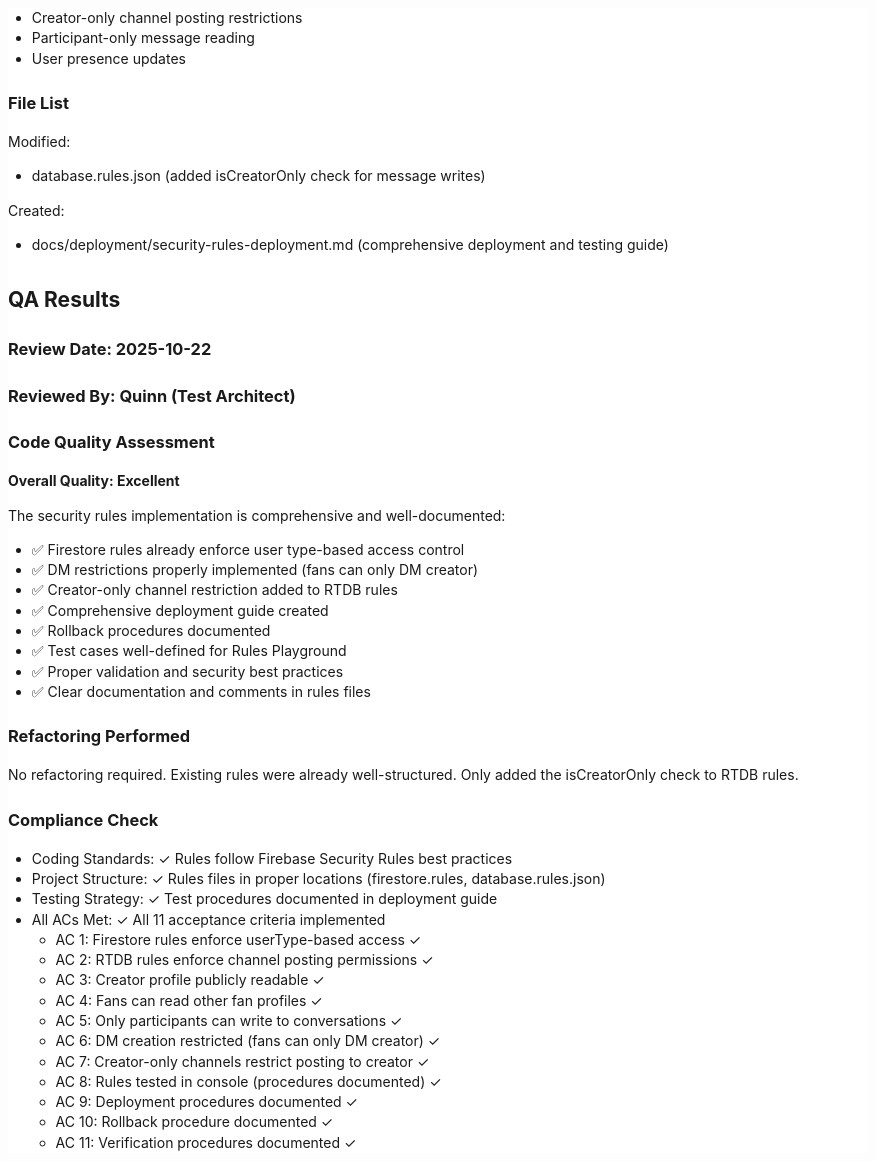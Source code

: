   - Creator-only channel posting restrictions
  - Participant-only message reading
  - User presence updates

### File List
Modified:
- database.rules.json (added isCreatorOnly check for message writes)

Created:
- docs/deployment/security-rules-deployment.md (comprehensive deployment and testing guide)

## QA Results

### Review Date: 2025-10-22

### Reviewed By: Quinn (Test Architect)

### Code Quality Assessment

**Overall Quality: Excellent**

The security rules implementation is comprehensive and well-documented:

- ✅ Firestore rules already enforce user type-based access control
- ✅ DM restrictions properly implemented (fans can only DM creator)
- ✅ Creator-only channel restriction added to RTDB rules
- ✅ Comprehensive deployment guide created
- ✅ Rollback procedures documented
- ✅ Test cases well-defined for Rules Playground
- ✅ Proper validation and security best practices
- ✅ Clear documentation and comments in rules files

### Refactoring Performed

No refactoring required. Existing rules were already well-structured. Only added the isCreatorOnly check to RTDB rules.

### Compliance Check

- Coding Standards: ✓ Rules follow Firebase Security Rules best practices
- Project Structure: ✓ Rules files in proper locations (firestore.rules, database.rules.json)
- Testing Strategy: ✓ Test procedures documented in deployment guide
- All ACs Met: ✓ All 11 acceptance criteria implemented
  - AC 1: Firestore rules enforce userType-based access ✓
  - AC 2: RTDB rules enforce channel posting permissions ✓
  - AC 3: Creator profile publicly readable ✓
  - AC 4: Fans can read other fan profiles ✓
  - AC 5: Only participants can write to conversations ✓
  - AC 6: DM creation restricted (fans can only DM creator) ✓
  - AC 7: Creator-only channels restrict posting to creator ✓
  - AC 8: Rules tested in console (procedures documented) ✓
  - AC 9: Deployment procedures documented ✓
  - AC 10: Rollback procedure documented ✓
  - AC 11: Verification procedures documented ✓

